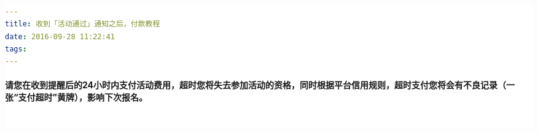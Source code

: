 ```yaml
---
title: 收到「活动通过」通知之后，付款教程
date: 2016-09-28 11:22:41
tags:
---
```

#### 请您在收到提醒后的24小时内支付活动费用，超时您将失去参加活动的资格，同时根据平台信用规则，超时支付您将会有不良记录（一张“支付超时”黄牌），影响下次报名。


<img src="http://img.someet.cc/FsFA1iFEiyFXb0e-OTxVneH8TOBV" alt="" style="width: 100%;">
<img src="http://img.someet.cc/FuOLXD4r6NkD_QVx1GEbQsqP0GAH" alt="" style="width: 100%;">


